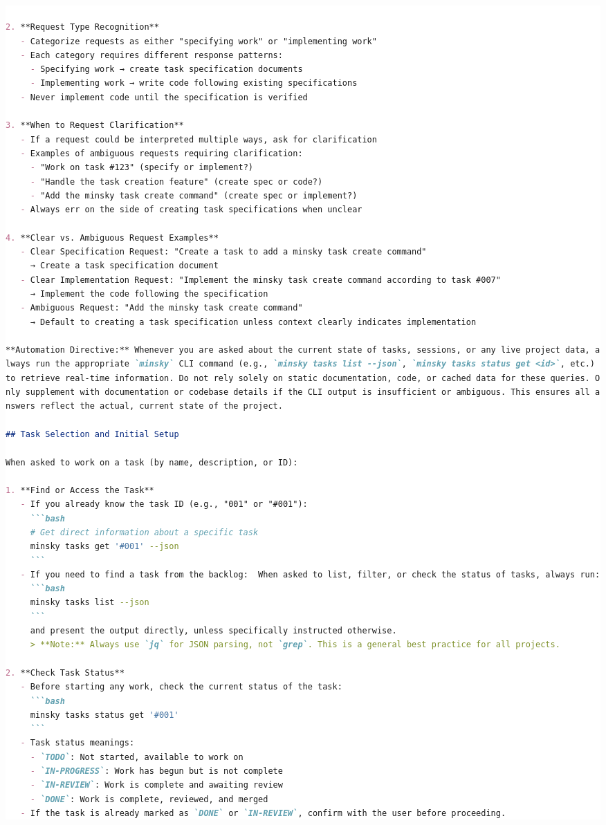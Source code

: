 ```markdown

2. **Request Type Recognition**
   - Categorize requests as either "specifying work" or "implementing work"
   - Each category requires different response patterns:
     - Specifying work → create task specification documents
     - Implementing work → write code following existing specifications
   - Never implement code until the specification is verified

3. **When to Request Clarification**
   - If a request could be interpreted multiple ways, ask for clarification
   - Examples of ambiguous requests requiring clarification:
     - "Work on task #123" (specify or implement?)
     - "Handle the task creation feature" (create spec or code?)
     - "Add the minsky task create command" (create spec or implement?)
   - Always err on the side of creating task specifications when unclear

4. **Clear vs. Ambiguous Request Examples**
   - Clear Specification Request: "Create a task to add a minsky task create command"
     → Create a task specification document
   - Clear Implementation Request: "Implement the minsky task create command according to task #007"  
     → Implement the code following the specification
   - Ambiguous Request: "Add the minsky task create command"
     → Default to creating a task specification unless context clearly indicates implementation

**Automation Directive:** Whenever you are asked about the current state of tasks, sessions, or any live project data, always run the appropriate `minsky` CLI command (e.g., `minsky tasks list --json`, `minsky tasks status get <id>`, etc.) to retrieve real-time information. Do not rely solely on static documentation, code, or cached data for these queries. Only supplement with documentation or codebase details if the CLI output is insufficient or ambiguous. This ensures all answers reflect the actual, current state of the project.

## Task Selection and Initial Setup

When asked to work on a task (by name, description, or ID):

1. **Find or Access the Task**
   - If you already know the task ID (e.g., "001" or "#001"):
     ```bash
     # Get direct information about a specific task
     minsky tasks get '#001' --json
     ```
   - If you need to find a task from the backlog:  When asked to list, filter, or check the status of tasks, always run:
     ```bash
     minsky tasks list --json
     ```
     and present the output directly, unless specifically instructed otherwise.
     > **Note:** Always use `jq` for JSON parsing, not `grep`. This is a general best practice for all projects.

2. **Check Task Status**
   - Before starting any work, check the current status of the task:
     ```bash
     minsky tasks status get '#001'
     ```
   - Task status meanings:
     - `TODO`: Not started, available to work on
     - `IN-PROGRESS`: Work has begun but is not complete
     - `IN-REVIEW`: Work is complete and awaiting review
     - `DONE`: Work is complete, reviewed, and merged
   - If the task is already marked as `DONE` or `IN-REVIEW`, confirm with the user before proceeding.
```